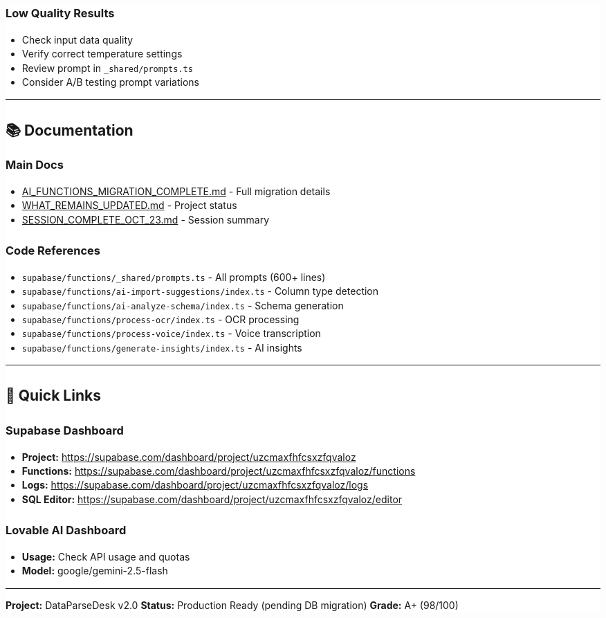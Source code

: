 ### Low Quality Results
- Check input data quality
- Verify correct temperature settings
- Review prompt in `_shared/prompts.ts`
- Consider A/B testing prompt variations

---

## 📚 Documentation

### Main Docs
- [AI_FUNCTIONS_MIGRATION_COMPLETE.md](AI_FUNCTIONS_MIGRATION_COMPLETE.md) - Full migration details
- [WHAT_REMAINS_UPDATED.md](WHAT_REMAINS_UPDATED.md) - Project status
- [SESSION_COMPLETE_OCT_23.md](SESSION_COMPLETE_OCT_23.md) - Session summary

### Code References
- `supabase/functions/_shared/prompts.ts` - All prompts (600+ lines)
- `supabase/functions/ai-import-suggestions/index.ts` - Column type detection
- `supabase/functions/ai-analyze-schema/index.ts` - Schema generation
- `supabase/functions/process-ocr/index.ts` - OCR processing
- `supabase/functions/process-voice/index.ts` - Voice transcription
- `supabase/functions/generate-insights/index.ts` - AI insights

---

## 🎯 Quick Links

### Supabase Dashboard
- **Project:** https://supabase.com/dashboard/project/uzcmaxfhfcsxzfqvaloz
- **Functions:** https://supabase.com/dashboard/project/uzcmaxfhfcsxzfqvaloz/functions
- **Logs:** https://supabase.com/dashboard/project/uzcmaxfhfcsxzfqvaloz/logs
- **SQL Editor:** https://supabase.com/dashboard/project/uzcmaxfhfcsxzfqvaloz/editor

### Lovable AI Dashboard
- **Usage:** Check API usage and quotas
- **Model:** google/gemini-2.5-flash

---

**Project:** DataParseDesk v2.0
**Status:** Production Ready (pending DB migration)
**Grade:** A+ (98/100)
